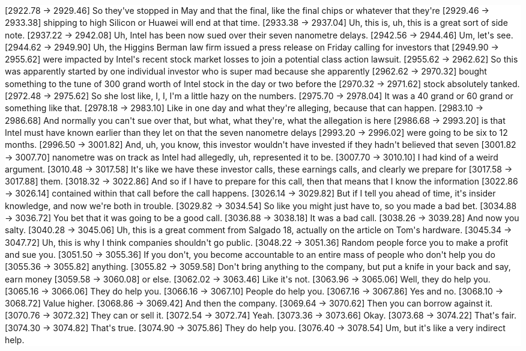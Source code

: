 [2922.78 → 2929.46] So they've stopped in May and that the final, like the final chips or whatever that they're
[2929.46 → 2933.38] shipping to high Silicon or Huawei will end at that time.
[2933.38 → 2937.04] Uh, this is, uh, this is a great sort of side note.
[2937.22 → 2942.08] Uh, Intel has been now sued over their seven nanometre delays.
[2942.56 → 2944.46] Um, let's see.
[2944.62 → 2949.90] Uh, the Higgins Berman law firm issued a press release on Friday calling for investors that
[2949.90 → 2955.62] were impacted by Intel's recent stock market losses to join a potential class action lawsuit.
[2955.62 → 2962.62] So this was apparently started by one individual investor who is super mad because she apparently
[2962.62 → 2970.32] bought something to the tune of 300 grand worth of Intel stock in the day or two before the
[2970.32 → 2971.62] stock absolutely tanked.
[2972.48 → 2975.62] So she lost like, I, I, I'm a little hazy on the numbers.
[2975.70 → 2978.04] It was a 40 grand or 60 grand or something like that.
[2978.18 → 2983.10] Like in one day and what they're alleging, because that can happen.
[2983.10 → 2986.68] And normally you can't sue over that, but what, what they're, what the allegation is here
[2986.68 → 2993.20] is that Intel must have known earlier than they let on that the seven nanometre delays
[2993.20 → 2996.02] were going to be six to 12 months.
[2996.50 → 3001.82] And, uh, you know, this investor wouldn't have invested if they hadn't believed that seven
[3001.82 → 3007.70] nanometre was on track as Intel had allegedly, uh, represented it to be.
[3007.70 → 3010.10] I had kind of a weird argument.
[3010.48 → 3017.58] It's like we have these investor calls, these earnings calls, and clearly we prepare for
[3017.58 → 3017.88] them.
[3018.32 → 3022.86] And so if I have to prepare for this call, then that means that I know the information
[3022.86 → 3026.14] contained within that call before the call happens.
[3026.14 → 3029.82] But if I tell you ahead of time, it's insider knowledge, and now we're both in trouble.
[3029.82 → 3034.54] So like you might just have to, so you made a bad bet.
[3034.88 → 3036.72] You bet that it was going to be a good call.
[3036.88 → 3038.18] It was a bad call.
[3038.26 → 3039.28] And now you salty.
[3040.28 → 3045.06] Uh, this is a great comment from Salgado 18, actually on the article on Tom's hardware.
[3045.34 → 3047.72] Uh, this is why I think companies shouldn't go public.
[3048.22 → 3051.36] Random people force you to make a profit and sue you.
[3051.50 → 3055.36] If you don't, you become accountable to an entire mass of people who don't help you do
[3055.36 → 3055.82] anything.
[3055.82 → 3059.58] Don't bring anything to the company, but put a knife in your back and say, earn money
[3059.58 → 3060.08] or else.
[3062.02 → 3063.46] Like it's not.
[3063.96 → 3065.06] Well, they do help you.
[3065.16 → 3066.06] They do help you.
[3066.16 → 3067.10] People do help you.
[3067.16 → 3067.86] Yes and no.
[3068.10 → 3068.72] Value higher.
[3068.86 → 3069.42] And then the company.
[3069.64 → 3070.62] Then you can borrow against it.
[3070.76 → 3072.32] They can or sell it.
[3072.54 → 3072.74] Yeah.
[3073.36 → 3073.66] Okay.
[3073.68 → 3074.22] That's fair.
[3074.30 → 3074.82] That's true.
[3074.90 → 3075.86] They do help you.
[3076.40 → 3078.54] Um, but it's like a very indirect help.